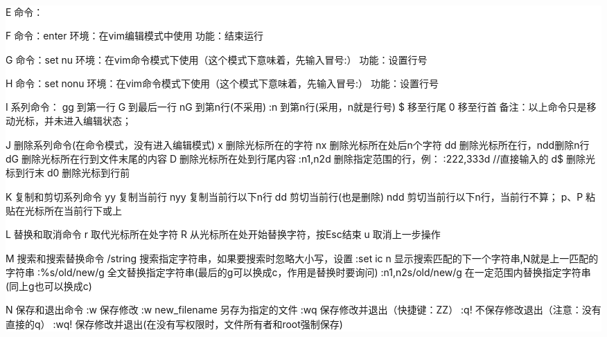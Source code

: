 E 命令：

F 命令：enter
环境：在vim编辑模式中使用
功能：结束运行

G 命令：set nu
环境：在vim命令模式下使用（这个模式下意味着，先输入冒号:）
功能：设置行号

H 命令：set nonu
环境：在vim命令模式下使用（这个模式下意味着，先输入冒号:）
功能：设置行号

I 系列命令：
gg		到第一行
G		到最后一行
nG		到第n行(不采用)
:n		到第n行(采用，n就是行号)
$		移至行尾
0		移至行首
备注：以上命令只是移动光标，并未进入编辑状态；

J 删除系列命令(在命令模式，没有进入编辑模式)
x 		删除光标所在的字符
nx		删除光标所在处后n个字符
dd		删除光标所在行，ndd删除n行
dG		删除光标所在行到文件末尾的内容
D		删除光标所在处到行尾内容
:n1,n2d	删除指定范围的行，例：  :222,333d			//直接输入的
d$      删除光标到行末
d0      删除光标到行前

K 复制和剪切系列命令
yy		复制当前行
nyy		复制当前行以下n行
dd		剪切当前行(也是删除)
ndd		剪切当前行以下n行，当前行不算；
p、P	粘贴在光标所在当前行下或上

L 替换和取消命令
r		取代光标所在处字符
R		从光标所在处开始替换字符，按Esc结束
u		取消上一步操作

M 搜索和搜索替换命令
/string	搜索指定字符串，如果要搜索时忽略大小写，设置 :set ic
n		显示搜索匹配的下一个字符串,N就是上一匹配的字符串
:%s/old/new/g		全文替换指定字符串(最后的g可以换成c，作用是替换时要询问)
:n1,n2s/old/new/g	在一定范围内替换指定字符串(同上g也可以换成c)

N 保存和退出命令
:w						保存修改
:w new_filename			另存为指定的文件
:wq						保存修改并退出（快捷键：ZZ）
:q!						不保存修改退出（注意：没有直接的q）
:wq!				保存修改并退出(在没有写权限时，文件所有者和root强制保存)
